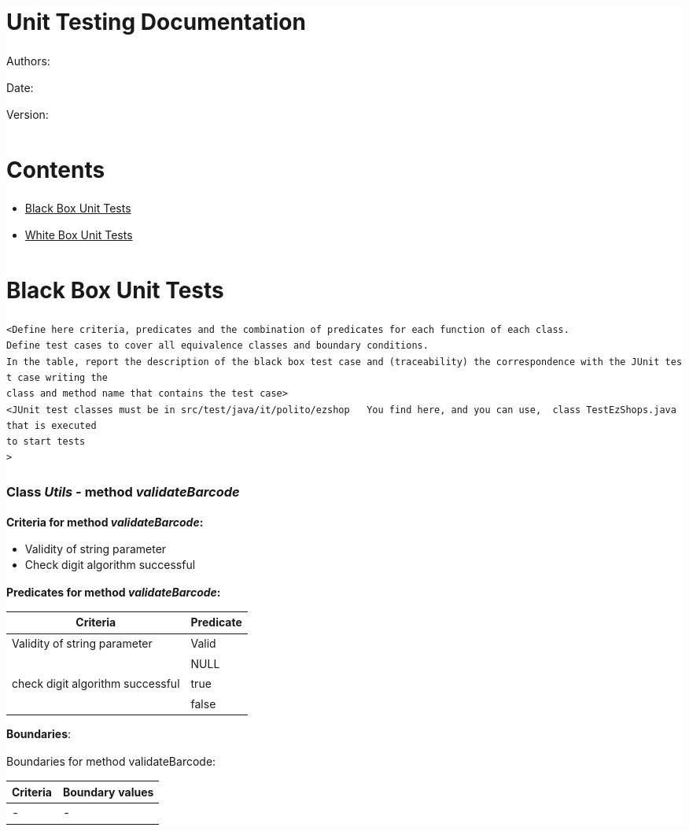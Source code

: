 # Unit Testing Documentation

Authors:

Date:

Version:

# Contents

- [Black Box Unit Tests](#black-box-unit-tests)

- [White Box Unit Tests](#white-box-unit-tests)

# Black Box Unit Tests

    <Define here criteria, predicates and the combination of predicates for each function of each class.
    Define test cases to cover all equivalence classes and boundary conditions.
    In the table, report the description of the black box test case and (traceability) the correspondence with the JUnit test case writing the
    class and method name that contains the test case>
    <JUnit test classes must be in src/test/java/it/polito/ezshop   You find here, and you can use,  class TestEzShops.java that is executed
    to start tests
    >

### **Class _Utils_ - method _validateBarcode_**

**Criteria for method _validateBarcode_:**

- Validity of string parameter
- Check digit algorithm successful

**Predicates for method _validateBarcode_:**

| Criteria                         | Predicate |
| -------------------------------- | --------- |
| Validity of string parameter     | Valid     |
|                                  | NULL      |
| check digit algorithm successful | true      |
|                                  | false     |

**Boundaries**:

Boundaries for method validateBarcode:

| Criteria | Boundary values |
| -------- | --------------- |
| -        | -               |

